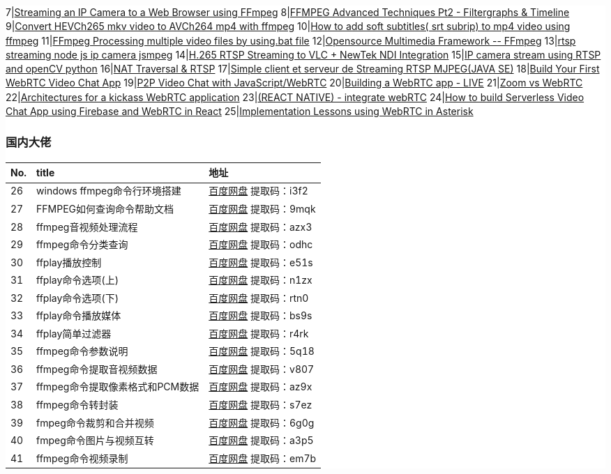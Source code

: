 7|[Streaming an IP Camera to a Web Browser using FFmpeg](https://www.0voice.com/uiwebsite/audio_video_streaming/video/007-Streaming%20an%20IP%20Camera%20to%20a%20Web%20Browser%20using%20FFmpeg.mp4)
8|[FFMPEG Advanced Techniques Pt2 - Filtergraphs & Timeline](https://www.0voice.com/uiwebsite/audio_video_streaming/video/008-FFMPEG%20Advanced%20Techniques%20Pt2%20-%20Filtergraphs%20%26%20Timeline.mp4)
9|[Convert HEVCh265 mkv video to AVCh264 mp4 with ffmpeg](https://www.0voice.com/uiwebsite/audio_video_streaming/video/009-Convert%20HEVCh265%20mkv%20video%20to%20AVCh264%20mp4%20with%20ffmpeg.mp4)
10|[How to add soft subtitles( srt subrip) to mp4 video using ffmpeg](https://www.0voice.com/uiwebsite/audio_video_streaming/video/010-How%20to%20add%20soft%20subtitles(%20srt%20subrip)%20to%20mp4%20video%20using%20ffmpeg.mp4)
11|[FFmpeg Processing multiple video files by using.bat file](https://www.0voice.com/uiwebsite/audio_video_streaming/video/011-FFmpeg%20Processing%20multiple%20video%20files%20by%20using.bat%20file.mp4)
12|[Opensource Multimedia Framework -- FFmpeg](https://www.0voice.com/uiwebsite/audio_video_streaming/video/012-Opensource%20Multimedia%20Framework%20--%20FFmpeg.mp4)
13|[rtsp streaming node js ip camera jsmpeg](https://www.0voice.com/uiwebsite/audio_video_streaming/video/013-rtsp%20streaming%20node%20js%20ip%20camera%20jsmpeg.mp4)
14|[H.265 RTSP Streaming to VLC + NewTek NDI Integration](https://www.0voice.com/uiwebsite/audio_video_streaming/video/014-H.265%20RTSP%20Streaming%20to%20VLC%20+%20NewTek%20NDI%20Integration.mp4)
15|[IP camera stream using RTSP and openCV python](https://www.0voice.com/uiwebsite/audio_video_streaming/video/015-IP%20camera%20stream%20using%20RTSP%20and%20openCV%20python.mp4)
16|[NAT Traversal & RTSP](https://www.0voice.com/uiwebsite/audio_video_streaming/video/016-NAT%20Traversal%20%26%20RTSP.mp4)
17|[Simple client et serveur de Streaming RTSP MJPEG(JAVA SE)](https://www.0voice.com/uiwebsite/audio_video_streaming/video/017-Simple%20client%20et%20serveur%20de%20Streaming%20RTSP%20MJPEG(JAVA%20SE).mp4)
18|[Build Your First WebRTC Video Chat App](https://www.0voice.com/uiwebsite/audio_video_streaming/video/018-Build%20Your%20First%20WebRTC%20Video%20Chat%20App.mp4)
19|[P2P Video Chat with JavaScript/WebRTC](https://www.0voice.com/uiwebsite/audio_video_streaming/video/019-P2P%20Video%20Chat%20with%20JavaScript%20WebRTC.mp4)
20|[Building a WebRTC app - LIVE](https://www.0voice.com/uiwebsite/audio_video_streaming/video/020-Building%20a%20WebRTC%20app%20-%20LIVE.mp4)
21|[Zoom vs WebRTC](https://www.0voice.com/uiwebsite/audio_video_streaming/video/021-Zoom%20vs%20WebRTC.mp4)
22|[Architectures for a kickass WebRTC application](https://www.0voice.com/uiwebsite/audio_video_streaming/video/022-Architectures%20for%20a%20kickass%20WebRTC%20application.mp4)
23|[(REACT NATIVE) - integrate webRTC](https://www.0voice.com/uiwebsite/audio_video_streaming/video/023-(REACT%20NATIVE)%20-%20integrate%20webRTC.mp4)
24|[How to build Serverless Video Chat App using Firebase and WebRTC in React](https://www.0voice.com/uiwebsite/audio_video_streaming/video/024-How%20to%20build%20Serverless%20Video%20Chat%20App%20using%20Firebase%20and%20WebRTC%20in%20React.mp4)
25|[Implementation Lessons using WebRTC in Asterisk](https://www.0voice.com/uiwebsite/audio_video_streaming/video/025-Implementation%20Lessons%20using%20WebRTC%20in%20Asterisk.mp4)

### 国内大佬

No.|title | 地址
:------- | :---------------| :---------------
26|windows ffmpeg命令行环境搭建|[百度网盘](https://pan.baidu.com/s/1eCQ7o3gcuU06k6-ZcXUASQ)  提取码：i3f2
27|FFMPEG如何查询命令帮助文档|[百度网盘](https://pan.baidu.com/s/1oA2OErmfZZpEEY_wRQrl_A)  提取码：9mqk
28|ffmpeg音视频处理流程|[百度网盘](https://pan.baidu.com/s/1jSIop6IUtxOwkse7xnCI7Q)  提取码：azx3
29|ffmpeg命令分类查询|[百度网盘](https://pan.baidu.com/s/1VGwop_lOJozEh_gYpKYkrw)  提取码：odhc
30|ffplay播放控制|[百度网盘](https://pan.baidu.com/s/1BbKQvJdokQrazoNtYjhA2Q)  提取码：e51s
31|ffplay命令选项(上)|[百度网盘](https://pan.baidu.com/s/1upOGZQdmXyiZbWO1LBcTCQ)  提取码：n1zx
32|ffplay命令选项(下)|[百度网盘](https://pan.baidu.com/s/1d55H9PyK1CU9Nfu37NIBhw)  提取码：rtn0
33|ffplay命令播放媒体|[百度网盘](https://pan.baidu.com/s/1FjJnW8eBZxsKIIdvbh0f-A)  提取码：bs9s
34|ffplay简单过滤器|[百度网盘](https://pan.baidu.com/s/1YlkCGIMH62Wj0-OTRLxDkA)  提取码：r4rk
35|ffmpeg命令参数说明|[百度网盘](https://pan.baidu.com/s/1aOL7vXnspVAh-iNYsz_5xA)  提取码：5q18
36|ffmpeg命令提取音视频数据|[百度网盘](https://pan.baidu.com/s/1Zlv_6a-O9Fj9HFpt9S6Z5g)  提取码：v807
37|ffmpeg命令提取像素格式和PCM数据|[百度网盘](https://pan.baidu.com/s/1Z1cdwVexIvAiyCQNPA0k3A)  提取码：az9x
38|ffmpeg命令转封装|[百度网盘](https://pan.baidu.com/s/1TxZpe2RicrGWgZPhi81E2g)  提取码：s7ez
39|fmpeg命令裁剪和合并视频|[百度网盘](https://pan.baidu.com/s/1W8b_krHc3PzAfoRXneS2Wg)  提取码：6g0g
40|fmpeg命令图片与视频互转|[百度网盘](https://pan.baidu.com/s/1nHhhA3y8dHneFVfNoY_fHg)  提取码：a3p5
41|ffmpeg命令视频录制|[百度网盘](https://pan.baidu.com/s/1zGz_P34GHKE5KVt_b8bT3w)  提取码：em7b